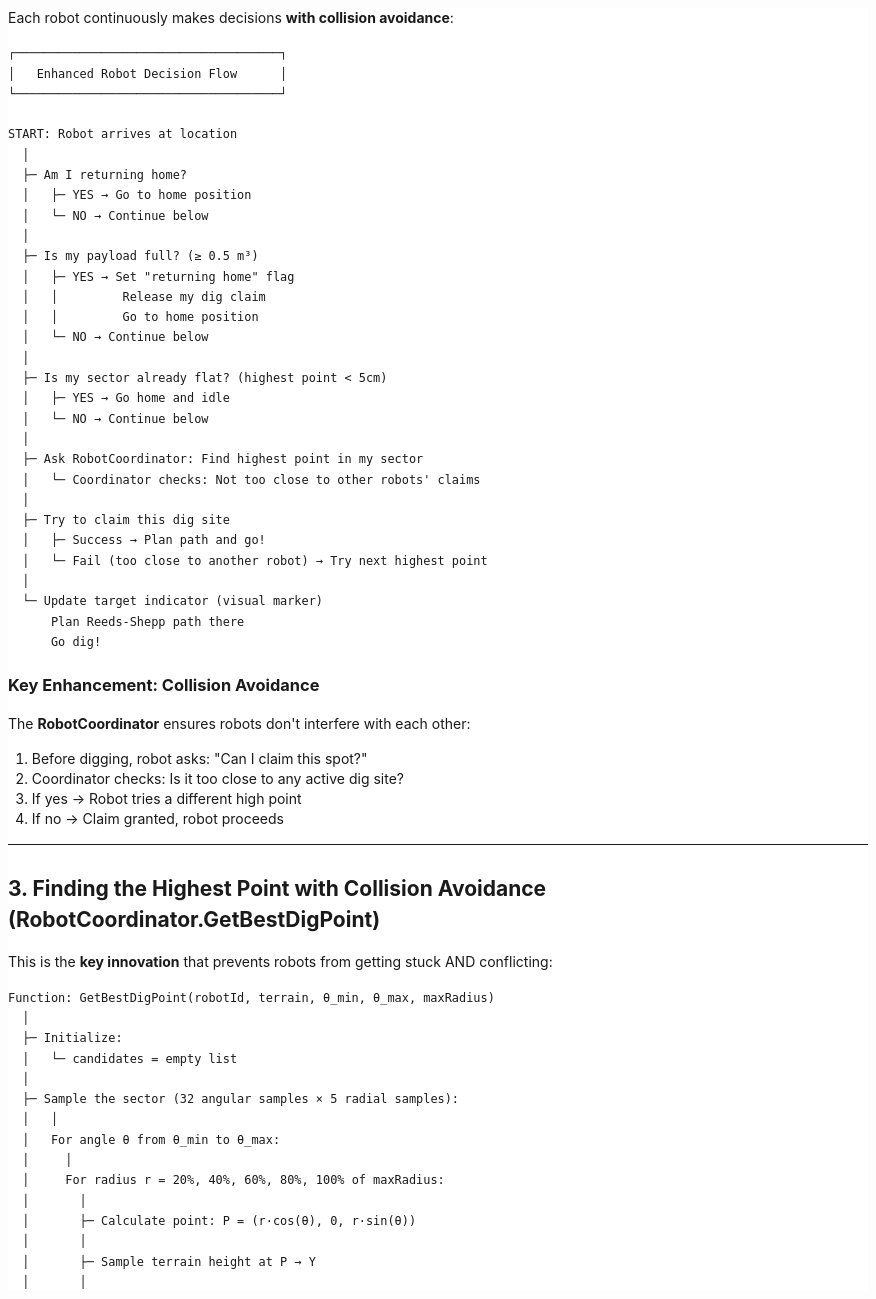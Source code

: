 Each robot continuously makes decisions **with collision avoidance**:

```
┌─────────────────────────────────────┐
│   Enhanced Robot Decision Flow      │
└─────────────────────────────────────┘

START: Robot arrives at location
  │
  ├─ Am I returning home?
  │   ├─ YES → Go to home position
  │   └─ NO → Continue below
  │
  ├─ Is my payload full? (≥ 0.5 m³)
  │   ├─ YES → Set "returning home" flag
  │   │         Release my dig claim
  │   │         Go to home position
  │   └─ NO → Continue below
  │
  ├─ Is my sector already flat? (highest point < 5cm)
  │   ├─ YES → Go home and idle
  │   └─ NO → Continue below
  │
  ├─ Ask RobotCoordinator: Find highest point in my sector
  │   └─ Coordinator checks: Not too close to other robots' claims
  │
  ├─ Try to claim this dig site
  │   ├─ Success → Plan path and go!
  │   └─ Fail (too close to another robot) → Try next highest point
  │
  └─ Update target indicator (visual marker)
      Plan Reeds-Shepp path there
      Go dig!
```

### Key Enhancement: Collision Avoidance
The **RobotCoordinator** ensures robots don't interfere with each other:
1. Before digging, robot asks: "Can I claim this spot?"
2. Coordinator checks: Is it too close to any active dig site?
3. If yes → Robot tries a different high point
4. If no → Claim granted, robot proceeds

---

## 3. Finding the Highest Point with Collision Avoidance (RobotCoordinator.GetBestDigPoint)

This is the **key innovation** that prevents robots from getting stuck AND conflicting:

```
Function: GetBestDigPoint(robotId, terrain, θ_min, θ_max, maxRadius)
  │
  ├─ Initialize:
  │   └─ candidates = empty list
  │
  ├─ Sample the sector (32 angular samples × 5 radial samples):
  │   │
  │   For angle θ from θ_min to θ_max:
  │     │
  │     For radius r = 20%, 40%, 60%, 80%, 100% of maxRadius:
  │       │
  │       ├─ Calculate point: P = (r·cos(θ), 0, r·sin(θ))
  │       │
  │       ├─ Sample terrain height at P → Y
  │       │
```